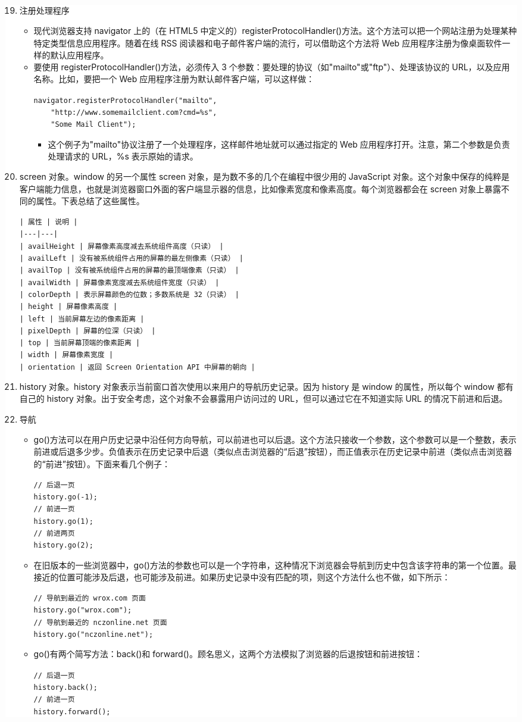 19. 注册处理程序
    - 现代浏览器支持 navigator 上的（在 HTML5 中定义的）registerProtocolHandler()方法。这个方法可以把一个网站注册为处理某种特定类型信息应用程序。随着在线 RSS 阅读器和电子邮件客户端的流行，可以借助这个方法将 Web 应用程序注册为像桌面软件一样的默认应用程序。
    - 要使用 registerProtocolHandler()方法，必须传入 3 个参数：要处理的协议（如"mailto"或"ftp"）、处理该协议的 URL，以及应用名称。比如，要把一个 Web 应用程序注册为默认邮件客户端，可以这样做：
        ```
        navigator.registerProtocolHandler("mailto", 
            "http://www.somemailclient.com?cmd=%s", 
            "Some Mail Client"); 
        ```
        - 这个例子为"mailto"协议注册了一个处理程序，这样邮件地址就可以通过指定的 Web 应用程序打开。注意，第二个参数是负责处理请求的 URL，%s 表示原始的请求。

20. screen 对象。window 的另一个属性 screen 对象，是为数不多的几个在编程中很少用的 JavaScript 对象。这个对象中保存的纯粹是客户端能力信息，也就是浏览器窗口外面的客户端显示器的信息，比如像素宽度和像素高度。每个浏览器都会在 screen 对象上暴露不同的属性。下表总结了这些属性。
        
        | 属性 | 说明 |
        |---|---|
        | availHeight | 屏幕像素高度减去系统组件高度（只读） | 
        | availLeft | 没有被系统组件占用的屏幕的最左侧像素（只读） | 
        | availTop | 没有被系统组件占用的屏幕的最顶端像素（只读） | 
        | availWidth | 屏幕像素宽度减去系统组件宽度（只读） | 
        | colorDepth | 表示屏幕颜色的位数；多数系统是 32（只读） | 
        | height | 屏幕像素高度 | 
        | left | 当前屏幕左边的像素距离 | 
        | pixelDepth | 屏幕的位深（只读） | 
        | top | 当前屏幕顶端的像素距离 | 
        | width | 屏幕像素宽度 | 
        | orientation | 返回 Screen Orientation API 中屏幕的朝向 | 

21. history 对象。history 对象表示当前窗口首次使用以来用户的导航历史记录。因为 history 是 window 的属性，所以每个 window 都有自己的 history 对象。出于安全考虑，这个对象不会暴露用户访问过的 URL，但可以通过它在不知道实际 URL 的情况下前进和后退。

22. 导航
    - go()方法可以在用户历史记录中沿任何方向导航，可以前进也可以后退。这个方法只接收一个参数，这个参数可以是一个整数，表示前进或后退多少步。负值表示在历史记录中后退（类似点击浏览器的“后退”按钮），而正值表示在历史记录中前进（类似点击浏览器的“前进”按钮）。下面来看几个例子：
        ```
        // 后退一页
        history.go(-1); 
        // 前进一页
        history.go(1); 
        // 前进两页
        history.go(2); 
        ```
    - 在旧版本的一些浏览器中，go()方法的参数也可以是一个字符串，这种情况下浏览器会导航到历史中包含该字符串的第一个位置。最接近的位置可能涉及后退，也可能涉及前进。如果历史记录中没有匹配的项，则这个方法什么也不做，如下所示：
        ```
        // 导航到最近的 wrox.com 页面
        history.go("wrox.com"); 
        // 导航到最近的 nczonline.net 页面
        history.go("nczonline.net"); 
        ```
    - go()有两个简写方法：back()和 forward()。顾名思义，这两个方法模拟了浏览器的后退按钮和前进按钮：
        ```
        // 后退一页
        history.back(); 
        // 前进一页
        history.forward(); 
        ```